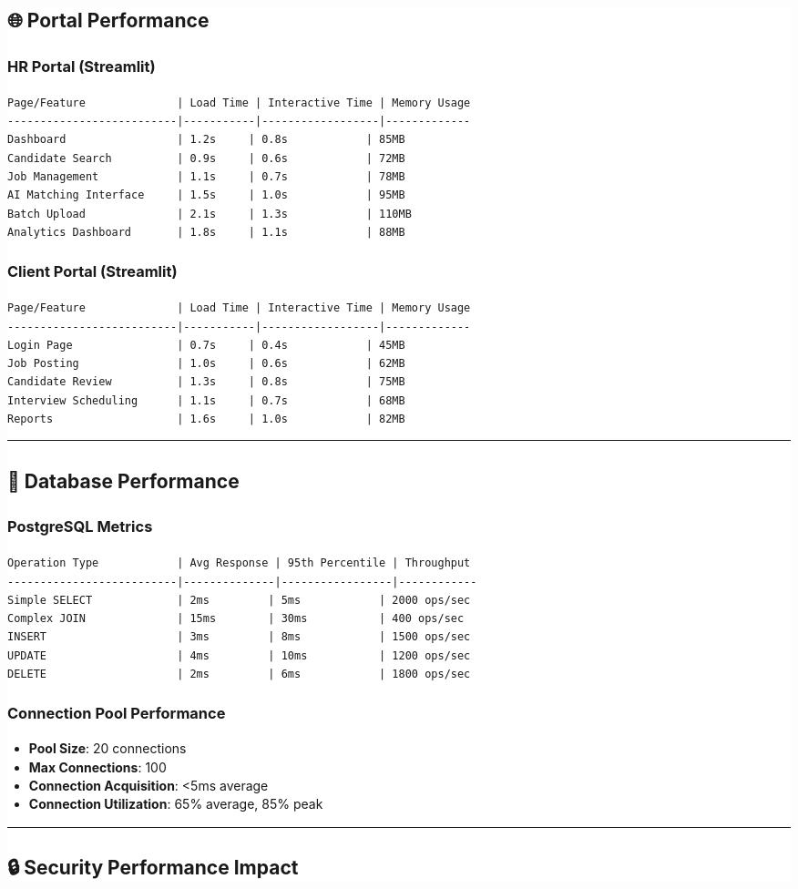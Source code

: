 ## 🌐 Portal Performance

### **HR Portal (Streamlit)**
```
Page/Feature              | Load Time | Interactive Time | Memory Usage
--------------------------|-----------|------------------|-------------
Dashboard                 | 1.2s     | 0.8s            | 85MB
Candidate Search          | 0.9s     | 0.6s            | 72MB
Job Management            | 1.1s     | 0.7s            | 78MB
AI Matching Interface     | 1.5s     | 1.0s            | 95MB
Batch Upload              | 2.1s     | 1.3s            | 110MB
Analytics Dashboard       | 1.8s     | 1.1s            | 88MB
```

### **Client Portal (Streamlit)**
```
Page/Feature              | Load Time | Interactive Time | Memory Usage
--------------------------|-----------|------------------|-------------
Login Page                | 0.7s     | 0.4s            | 45MB
Job Posting               | 1.0s     | 0.6s            | 62MB
Candidate Review          | 1.3s     | 0.8s            | 75MB
Interview Scheduling      | 1.1s     | 0.7s            | 68MB
Reports                   | 1.6s     | 1.0s            | 82MB
```

---

## 💾 Database Performance

### **PostgreSQL Metrics**
```
Operation Type            | Avg Response | 95th Percentile | Throughput
--------------------------|--------------|-----------------|------------
Simple SELECT             | 2ms         | 5ms            | 2000 ops/sec
Complex JOIN              | 15ms        | 30ms           | 400 ops/sec
INSERT                    | 3ms         | 8ms            | 1500 ops/sec
UPDATE                    | 4ms         | 10ms           | 1200 ops/sec
DELETE                    | 2ms         | 6ms            | 1800 ops/sec
```

### **Connection Pool Performance**
- **Pool Size**: 20 connections
- **Max Connections**: 100
- **Connection Acquisition**: <5ms average
- **Connection Utilization**: 65% average, 85% peak

---

## 🔒 Security Performance Impact
